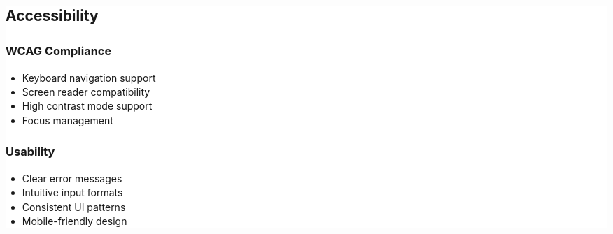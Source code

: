 ## Accessibility

### WCAG Compliance
- Keyboard navigation support
- Screen reader compatibility
- High contrast mode support
- Focus management

### Usability
- Clear error messages
- Intuitive input formats
- Consistent UI patterns
- Mobile-friendly design
